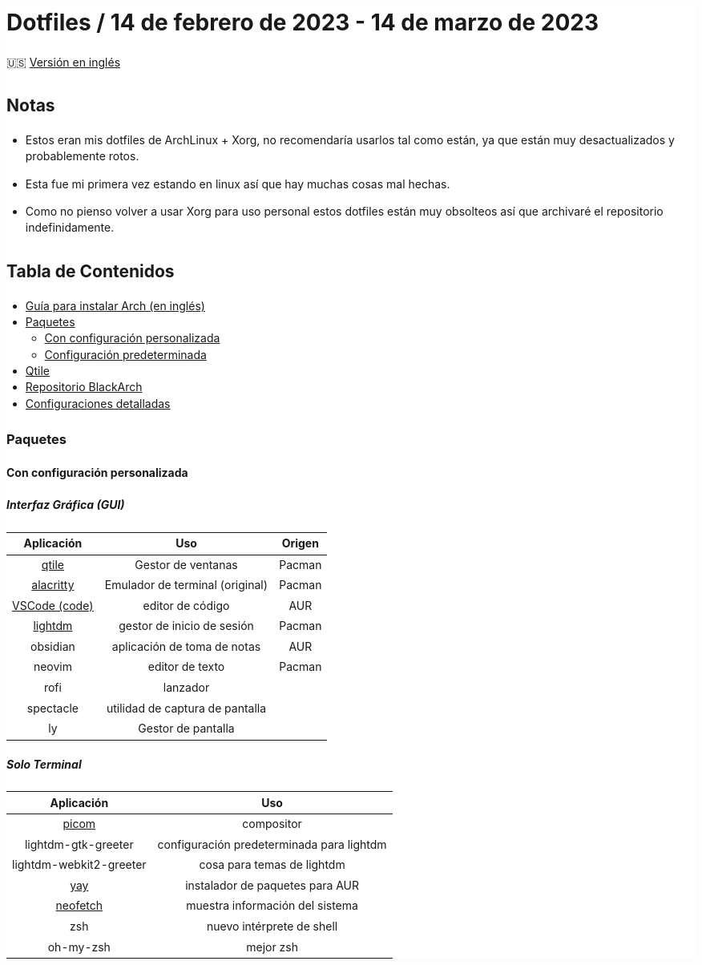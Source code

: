 # Dotfiles / 14 de febrero de 2023 - 14 de marzo de 2023

🇺🇸 [Versión en inglés](/README.md)

## Notas

- Estos eran mis dotfiles de ArchLinux + Xorg, no recomendaría usarlos tal como están, ya que están muy desactualizados y probablemente rotos.

- Esta fue mi primera vez estando en linux así que hay muchas cosas mal hechas.

- Como no pienso volver a usar Xorg para uso personal estos dotfiles están muy obsolteos así que archivaré el repositorio indefinidamente. 

## Tabla de Contenidos

- [Guía para instalar Arch (en inglés)](https://github.com/m0r4a/ArchLinux-install-guide)
- [Paquetes](#paquetes)
  - [Con configuración personalizada](#con-configuración-personalizada)
  - [Configuración predeterminada](#configuración-predeterminada)
- [Qtile](#qtile)
- [Repositorio BlackArch](#repositorio-blackarch)
- [Configuraciones detalladas](#configuraciones-detalladas)

### Paquetes

#### Con configuración personalizada

##### Interfaz Gráfica (GUI)
| Aplicación | Uso | Origen |
|:-----------:|:----:|:---:|
| [qtile](http://docs.qtile.org/en/stable/ "Documentación de Qtile") | Gestor de ventanas | Pacman | 
|[alacritty](https://github.com/alacritty/alacritty "Página de Github de Alacritty") | Emulador de terminal (original)| Pacman |
|[VSCode (code)](https://code.visualstudio.com/docs "Documentación de VSCode") | editor de código | AUR |
| [lightdm](https://wiki.archlinux.org/title/LightDM "Entrada de LightDM en ArchWiki") | gestor de inicio de sesión | Pacman |
| obsidian | aplicación de toma de notas | AUR |
| neovim | editor de texto | Pacman |
| rofi | lanzador |
| spectacle | utilidad de captura de pantalla |
| ly | Gestor de pantalla |

##### Solo Terminal
| Aplicación | Uso |
|:-----------:|:----:|
| [ picom ](https://wiki.archlinux.org/title/picom "Entrada de Picom en ArchWiki") | compositor |
| lightdm-gtk-greeter | configuración predeterminada para lightdm |
| lightdm-webkit2-greeter | cosa para temas de lightdm |
| [ yay ](https://github.com/Jguer/yay "Repositorio de GitHub de Yay") | instalador de paquetes para AUR |
| [neofetch ](https://github.com/dylanaraps/neofetch/wiki "Wiki de Neofetch") | muestra información del sistema |
| zsh | nuevo intérprete de shell |
| oh-my-zsh | mejor zsh |